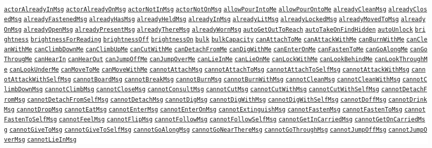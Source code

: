 [`actorAlreadyInMsg`](../object/Thing.html#actorAlreadyInMsg) [`actorAlreadyOnMsg`](../object/Thing.html#actorAlreadyOnMsg) [`actorNotInMsg`](../object/Thing.html#actorNotInMsg) [`actorNotOnMsg`](../object/Thing.html#actorNotOnMsg) [`allowPourIntoMe`](../object/Thing.html#allowPourIntoMe) [`allowPourOntoMe`](../object/Thing.html#allowPourOntoMe) [`alreadyCleanMsg`](../object/Thing.html#alreadyCleanMsg) [`alreadyClosedMsg`](../object/Thing.html#alreadyClosedMsg) [`alreadyFastenedMsg`](../object/Thing.html#alreadyFastenedMsg) [`alreadyHasMsg`](../object/Thing.html#alreadyHasMsg) [`alreadyHeldMsg`](../object/Thing.html#alreadyHeldMsg) [`alreadyInMsg`](../object/Thing.html#alreadyInMsg) [`alreadyLitMsg`](../object/Thing.html#alreadyLitMsg) [`alreadyLockedMsg`](../object/Thing.html#alreadyLockedMsg) [`alreadyMovedToMsg`](../object/Thing.html#alreadyMovedToMsg) [`alreadyOnMsg`](../object/Thing.html#alreadyOnMsg) [`alreadyOpenMsg`](../object/Thing.html#alreadyOpenMsg) [`alreadyPresentMsg`](../object/Thing.html#alreadyPresentMsg) [`alreadyThereMsg`](../object/Thing.html#alreadyThereMsg) [`alreadyWornMsg`](../object/Thing.html#alreadyWornMsg) [`autoGetOutToReach`](../object/Thing.html#autoGetOutToReach) [`autoTakeOnFindHidden`](../object/Thing.html#autoTakeOnFindHidden) [`autoUnlock`](../object/Thing.html#autoUnlock) [`brightness`](../object/Thing.html#brightness) [`brightnessForReading`](../object/Thing.html#brightnessForReading) [`brightnessOff`](../object/Thing.html#brightnessOff) [`brightnessOn`](../object/Thing.html#brightnessOn) [`bulk`](../object/Thing.html#bulk) [`bulkCapacity`](../object/Thing.html#bulkCapacity) [`canAttachToMe`](../object/Thing.html#canAttachToMe) [`canAttackWithMe`](../object/Thing.html#canAttackWithMe) [`canBurnWithMe`](../object/Thing.html#canBurnWithMe) [`canCleanWithMe`](../object/Thing.html#canCleanWithMe) [`canClimbDownMe`](../object/Thing.html#canClimbDownMe) [`canClimbUpMe`](../object/Thing.html#canClimbUpMe) [`canCutWithMe`](../object/Thing.html#canCutWithMe) [`canDetachFromMe`](../object/Thing.html#canDetachFromMe) [`canDigWithMe`](../object/Thing.html#canDigWithMe) [`canEnterOnMe`](../object/Thing.html#canEnterOnMe) [`canFastenToMe`](../object/Thing.html#canFastenToMe) [`canGoAlongMe`](../object/Thing.html#canGoAlongMe) [`canGoThrougMe`](../object/Thing.html#canGoThrougMe) [`canHearIn`](../object/Thing.html#canHearIn) [`canHearOut`](../object/Thing.html#canHearOut) [`canJumpOffMe`](../object/Thing.html#canJumpOffMe) [`canJumpOverMe`](../object/Thing.html#canJumpOverMe) [`canLieInMe`](../object/Thing.html#canLieInMe) [`canLieOnMe`](../object/Thing.html#canLieOnMe) [`canLockWithMe`](../object/Thing.html#canLockWithMe) [`canLookBehindMe`](../object/Thing.html#canLookBehindMe) [`canLookThroughMe`](../object/Thing.html#canLookThroughMe) [`canLookUnderMe`](../object/Thing.html#canLookUnderMe) [`canMoveToMe`](../object/Thing.html#canMoveToMe) [`canMoveWithMe`](../object/Thing.html#canMoveWithMe) [`cannotAttachMsg`](../object/Thing.html#cannotAttachMsg) [`cannotAttachToMsg`](../object/Thing.html#cannotAttachToMsg) [`cannotAttachToSelfMsg`](../object/Thing.html#cannotAttachToSelfMsg) [`cannotAttackWithMsg`](../object/Thing.html#cannotAttackWithMsg) [`cannotAttackWithSelfMsg`](../object/Thing.html#cannotAttackWithSelfMsg) [`cannotBoardMsg`](../object/Thing.html#cannotBoardMsg) [`cannotBreakMsg`](../object/Thing.html#cannotBreakMsg) [`cannotBurnMsg`](../object/Thing.html#cannotBurnMsg) [`cannotBurnWithMsg`](../object/Thing.html#cannotBurnWithMsg) [`cannotCleanMsg`](../object/Thing.html#cannotCleanMsg) [`cannotCleanWithMsg`](../object/Thing.html#cannotCleanWithMsg) [`cannotClimbDownMsg`](../object/Thing.html#cannotClimbDownMsg) [`cannotClimbMsg`](../object/Thing.html#cannotClimbMsg) [`cannotCloseMsg`](../object/Thing.html#cannotCloseMsg) [`cannotConsultMsg`](../object/Thing.html#cannotConsultMsg) [`cannotCutMsg`](../object/Thing.html#cannotCutMsg) [`cannotCutWithMsg`](../object/Thing.html#cannotCutWithMsg) [`cannotCutWithSelfMsg`](../object/Thing.html#cannotCutWithSelfMsg) [`cannotDetachFromMsg`](../object/Thing.html#cannotDetachFromMsg) [`cannotDetachFromSelfMsg`](../object/Thing.html#cannotDetachFromSelfMsg) [`cannotDetachMsg`](../object/Thing.html#cannotDetachMsg) [`cannotDigMsg`](../object/Thing.html#cannotDigMsg) [`cannotDigWithMsg`](../object/Thing.html#cannotDigWithMsg) [`cannotDigWithSelfMsg`](../object/Thing.html#cannotDigWithSelfMsg) [`cannotDoffMsg`](../object/Thing.html#cannotDoffMsg) [`cannotDrinkMsg`](../object/Thing.html#cannotDrinkMsg) [`cannotDropMsg`](../object/Thing.html#cannotDropMsg) [`cannotEatMsg`](../object/Thing.html#cannotEatMsg) [`cannotEnterMsg`](../object/Thing.html#cannotEnterMsg) [`cannotEnterOnMsg`](../object/Thing.html#cannotEnterOnMsg) [`cannotExtinguishMsg`](../object/Thing.html#cannotExtinguishMsg) [`cannotFastenMsg`](../object/Thing.html#cannotFastenMsg) [`cannotFastenToMsg`](../object/Thing.html#cannotFastenToMsg) [`cannotFastenToSelfMsg`](../object/Thing.html#cannotFastenToSelfMsg) [`cannotFeelMsg`](../object/Thing.html#cannotFeelMsg) [`cannotFlipMsg`](../object/Thing.html#cannotFlipMsg) [`cannotFollowMsg`](../object/Thing.html#cannotFollowMsg) [`cannotFollowSelfMsg`](../object/Thing.html#cannotFollowSelfMsg) [`cannotGetInCarriedMsg`](../object/Thing.html#cannotGetInCarriedMsg) [`cannotGetOnCarriedMsg`](../object/Thing.html#cannotGetOnCarriedMsg) [`cannotGiveToMsg`](../object/Thing.html#cannotGiveToMsg) [`cannotGiveToSelfMsg`](../object/Thing.html#cannotGiveToSelfMsg) [`cannotGoAlongMsg`](../object/Thing.html#cannotGoAlongMsg) [`cannotGoNearThereMsg`](../object/Thing.html#cannotGoNearThereMsg) [`cannotGoThroughMsg`](../object/Thing.html#cannotGoThroughMsg) [`cannotJumpOffMsg`](../object/Thing.html#cannotJumpOffMsg) [`cannotJumpOverMsg`](../object/Thing.html#cannotJumpOverMsg) [`cannotLieInMsg`](../object/Thing.html#cannotLieInMsg)